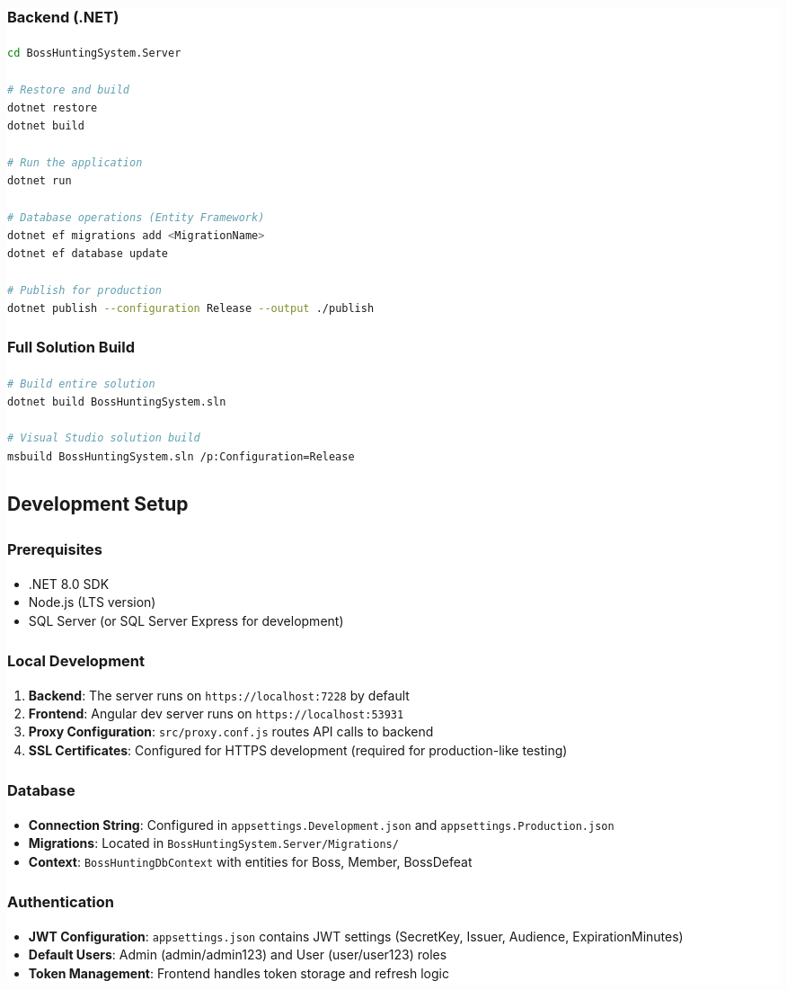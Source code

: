 ### Backend (.NET)
```bash
cd BossHuntingSystem.Server

# Restore and build
dotnet restore
dotnet build

# Run the application
dotnet run

# Database operations (Entity Framework)
dotnet ef migrations add <MigrationName>
dotnet ef database update

# Publish for production
dotnet publish --configuration Release --output ./publish
```

### Full Solution Build
```bash
# Build entire solution
dotnet build BossHuntingSystem.sln

# Visual Studio solution build
msbuild BossHuntingSystem.sln /p:Configuration=Release
```

## Development Setup

### Prerequisites
- .NET 8.0 SDK
- Node.js (LTS version)
- SQL Server (or SQL Server Express for development)

### Local Development
1. **Backend**: The server runs on `https://localhost:7228` by default
2. **Frontend**: Angular dev server runs on `https://localhost:53931`
3. **Proxy Configuration**: `src/proxy.conf.js` routes API calls to backend
4. **SSL Certificates**: Configured for HTTPS development (required for production-like testing)

### Database
- **Connection String**: Configured in `appsettings.Development.json` and `appsettings.Production.json`
- **Migrations**: Located in `BossHuntingSystem.Server/Migrations/`
- **Context**: `BossHuntingDbContext` with entities for Boss, Member, BossDefeat

### Authentication
- **JWT Configuration**: `appsettings.json` contains JWT settings (SecretKey, Issuer, Audience, ExpirationMinutes)
- **Default Users**: Admin (admin/admin123) and User (user/user123) roles
- **Token Management**: Frontend handles token storage and refresh logic
